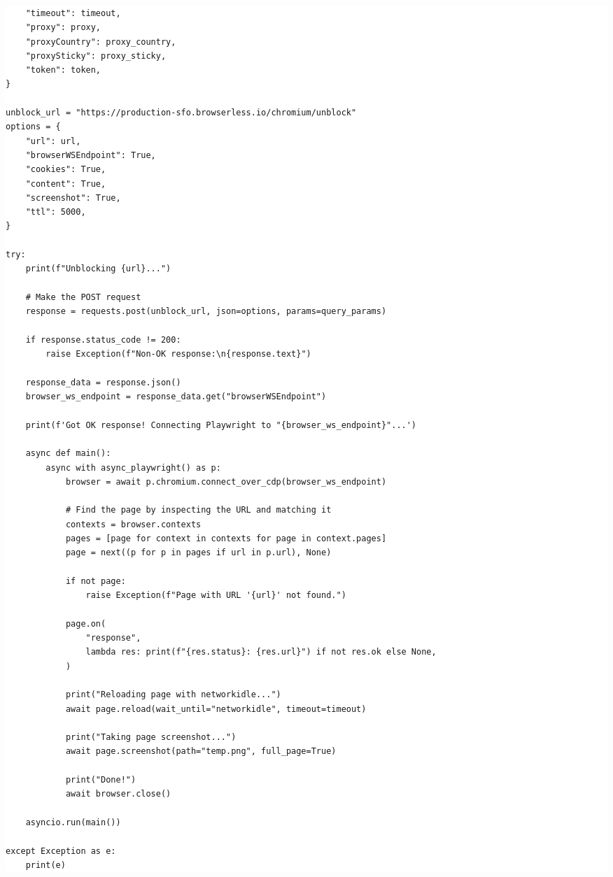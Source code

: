 ```codeBlockLines_p187
    "timeout": timeout,
    "proxy": proxy,
    "proxyCountry": proxy_country,
    "proxySticky": proxy_sticky,
    "token": token,
}

unblock_url = "https://production-sfo.browserless.io/chromium/unblock"
options = {
    "url": url,
    "browserWSEndpoint": True,
    "cookies": True,
    "content": True,
    "screenshot": True,
    "ttl": 5000,
}

try:
    print(f"Unblocking {url}...")

    # Make the POST request
    response = requests.post(unblock_url, json=options, params=query_params)

    if response.status_code != 200:
        raise Exception(f"Non-OK response:\n{response.text}")

    response_data = response.json()
    browser_ws_endpoint = response_data.get("browserWSEndpoint")

    print(f'Got OK response! Connecting Playwright to "{browser_ws_endpoint}"...')

    async def main():
        async with async_playwright() as p:
            browser = await p.chromium.connect_over_cdp(browser_ws_endpoint)

            # Find the page by inspecting the URL and matching it
            contexts = browser.contexts
            pages = [page for context in contexts for page in context.pages]
            page = next((p for p in pages if url in p.url), None)

            if not page:
                raise Exception(f"Page with URL '{url}' not found.")

            page.on(
                "response",
                lambda res: print(f"{res.status}: {res.url}") if not res.ok else None,
            )

            print("Reloading page with networkidle...")
            await page.reload(wait_until="networkidle", timeout=timeout)

            print("Taking page screenshot...")
            await page.screenshot(path="temp.png", full_page=True)

            print("Done!")
            await browser.close()

    asyncio.run(main())

except Exception as e:
    print(e)

```